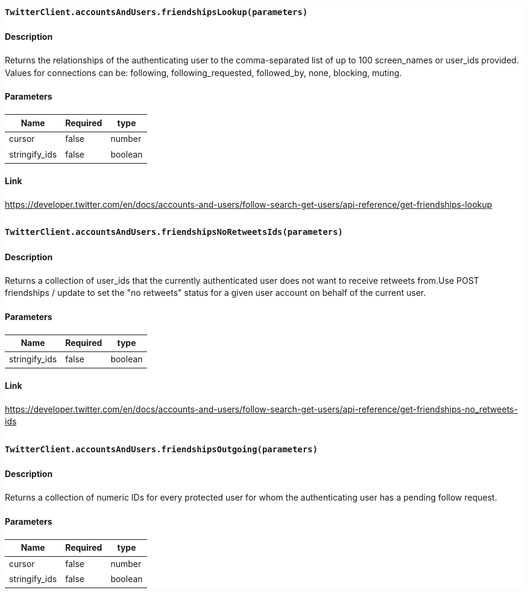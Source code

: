 ### `TwitterClient.accountsAndUsers.friendshipsLookup(parameters)`
#### Description
Returns the relationships of the authenticating user to the comma-separated 
list of up to 100 screen_names or user_ids provided. Values for connections can be: 
following, following_requested, followed_by, none, blocking, muting.


#### Parameters

| Name | Required | type |
| ---- | -------- | ---- |
| cursor | false | number |
| stringify_ids | false | boolean |
  
#### Link
https://developer.twitter.com/en/docs/accounts-and-users/follow-search-get-users/api-reference/get-friendships-lookup  
  
### `TwitterClient.accountsAndUsers.friendshipsNoRetweetsIds(parameters)`
#### Description
Returns a collection of user_ids that the currently authenticated user does 
not want to receive retweets from.Use POST friendships / update to set the 
"no retweets" status for a given user account on behalf of the current user.


#### Parameters

| Name | Required | type |
| ---- | -------- | ---- |
| stringify_ids | false | boolean |
  
#### Link
https://developer.twitter.com/en/docs/accounts-and-users/follow-search-get-users/api-reference/get-friendships-no_retweets-ids  
  
### `TwitterClient.accountsAndUsers.friendshipsOutgoing(parameters)`
#### Description
Returns a collection of numeric IDs for every protected user for 
whom the authenticating user has a pending follow request.


#### Parameters

| Name | Required | type |
| ---- | -------- | ---- |
| cursor | false | number |
| stringify_ids | false | boolean |
  